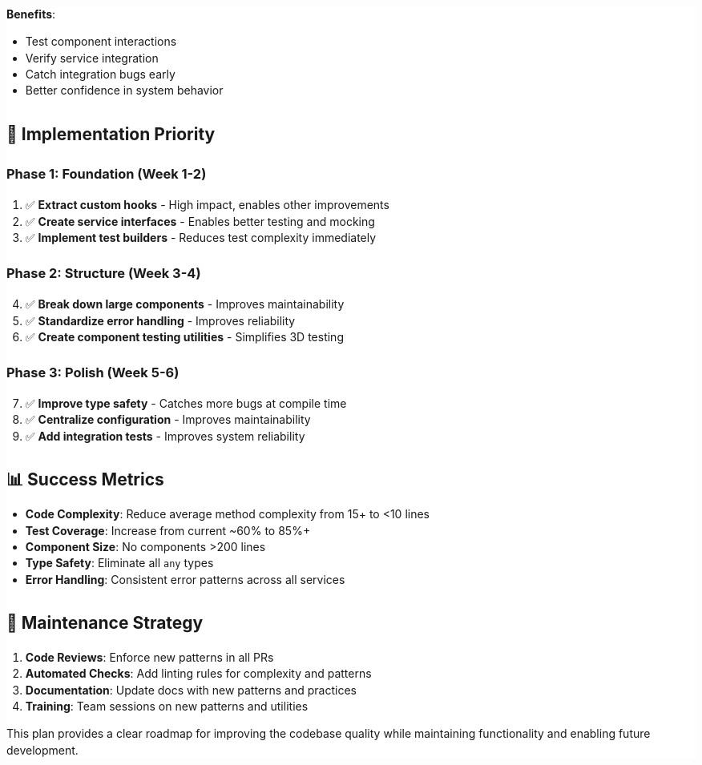 **Benefits**:
- Test component interactions
- Verify service integration
- Catch integration bugs early
- Better confidence in system behavior

## 🎯 Implementation Priority

### Phase 1: Foundation (Week 1-2)
1. ✅ **Extract custom hooks** - High impact, enables other improvements
2. ✅ **Create service interfaces** - Enables better testing and mocking
3. ✅ **Implement test builders** - Reduces test complexity immediately

### Phase 2: Structure (Week 3-4)
4. ✅ **Break down large components** - Improves maintainability
5. ✅ **Standardize error handling** - Improves reliability
6. ✅ **Create component testing utilities** - Simplifies 3D testing

### Phase 3: Polish (Week 5-6)
7. ✅ **Improve type safety** - Catches more bugs at compile time
8. ✅ **Centralize configuration** - Improves maintainability
9. ✅ **Add integration tests** - Improves system reliability

## 📊 Success Metrics

- **Code Complexity**: Reduce average method complexity from 15+ to <10 lines
- **Test Coverage**: Increase from current ~60% to 85%+
- **Component Size**: No components >200 lines
- **Type Safety**: Eliminate all `any` types
- **Error Handling**: Consistent error patterns across all services

## 🔄 Maintenance Strategy

1. **Code Reviews**: Enforce new patterns in all PRs
2. **Automated Checks**: Add linting rules for complexity and patterns
3. **Documentation**: Update docs with new patterns and practices
4. **Training**: Team sessions on new patterns and utilities

This plan provides a clear roadmap for improving the codebase quality while maintaining functionality and enabling future development. 